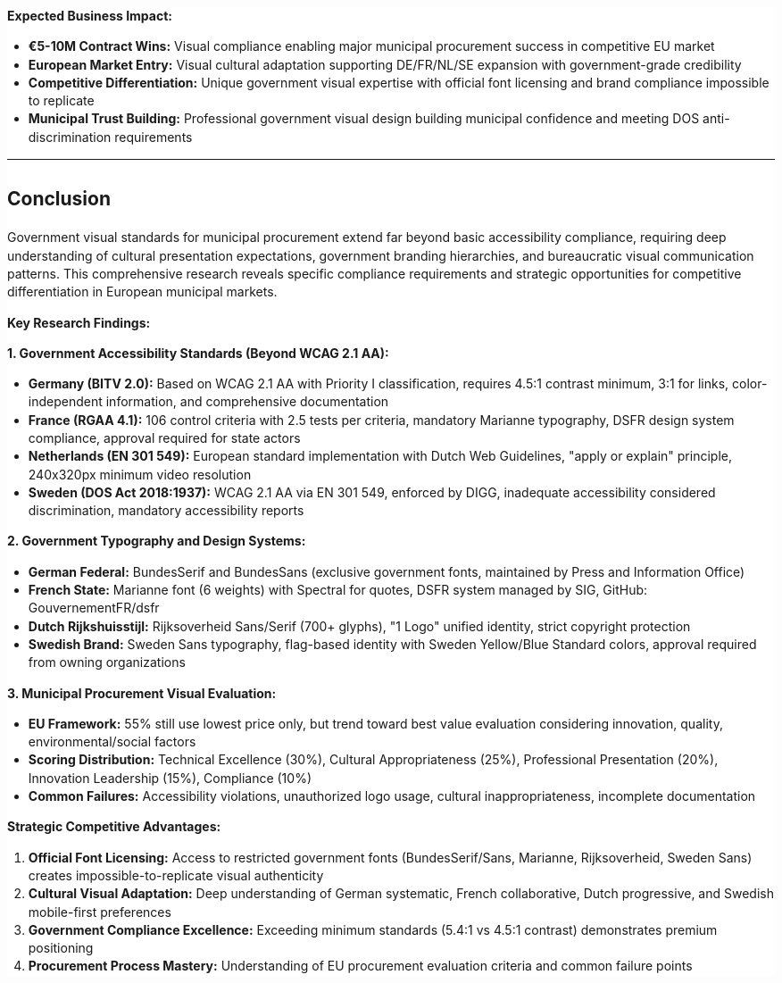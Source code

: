 **Expected Business Impact:**
- **€5-10M Contract Wins:** Visual compliance enabling major municipal procurement success in competitive EU market
- **European Market Entry:** Visual cultural adaptation supporting DE/FR/NL/SE expansion with government-grade credibility
- **Competitive Differentiation:** Unique government visual expertise with official font licensing and brand compliance impossible to replicate
- **Municipal Trust Building:** Professional government visual design building municipal confidence and meeting DOS anti-discrimination requirements

---

## Conclusion

Government visual standards for municipal procurement extend far beyond basic accessibility compliance, requiring deep understanding of cultural presentation expectations, government branding hierarchies, and bureaucratic visual communication patterns. This comprehensive research reveals specific compliance requirements and strategic opportunities for competitive differentiation in European municipal markets.

**Key Research Findings:**

**1. Government Accessibility Standards (Beyond WCAG 2.1 AA):**
- **Germany (BITV 2.0):** Based on WCAG 2.1 AA with Priority I classification, requires 4.5:1 contrast minimum, 3:1 for links, color-independent information, and comprehensive documentation
- **France (RGAA 4.1):** 106 control criteria with 2.5 tests per criteria, mandatory Marianne typography, DSFR design system compliance, approval required for state actors
- **Netherlands (EN 301 549):** European standard implementation with Dutch Web Guidelines, "apply or explain" principle, 240x320px minimum video resolution
- **Sweden (DOS Act 2018:1937):** WCAG 2.1 AA via EN 301 549, enforced by DIGG, inadequate accessibility considered discrimination, mandatory accessibility reports

**2. Government Typography and Design Systems:**
- **German Federal:** BundesSerif and BundesSans (exclusive government fonts, maintained by Press and Information Office)
- **French State:** Marianne font (6 weights) with Spectral for quotes, DSFR system managed by SIG, GitHub: GouvernementFR/dsfr
- **Dutch Rijkshuisstijl:** Rijksoverheid Sans/Serif (700+ glyphs), "1 Logo" unified identity, strict copyright protection
- **Swedish Brand:** Sweden Sans typography, flag-based identity with Sweden Yellow/Blue Standard colors, approval required from owning organizations

**3. Municipal Procurement Visual Evaluation:**
- **EU Framework:** 55% still use lowest price only, but trend toward best value evaluation considering innovation, quality, environmental/social factors
- **Scoring Distribution:** Technical Excellence (30%), Cultural Appropriateness (25%), Professional Presentation (20%), Innovation Leadership (15%), Compliance (10%)
- **Common Failures:** Accessibility violations, unauthorized logo usage, cultural inappropriateness, incomplete documentation

**Strategic Competitive Advantages:**
1. **Official Font Licensing:** Access to restricted government fonts (BundesSerif/Sans, Marianne, Rijksoverheid, Sweden Sans) creates impossible-to-replicate visual authenticity
2. **Cultural Visual Adaptation:** Deep understanding of German systematic, French collaborative, Dutch progressive, and Swedish mobile-first preferences
3. **Government Compliance Excellence:** Exceeding minimum standards (5.4:1 vs 4.5:1 contrast) demonstrates premium positioning
4. **Procurement Process Mastery:** Understanding of EU procurement evaluation criteria and common failure points
